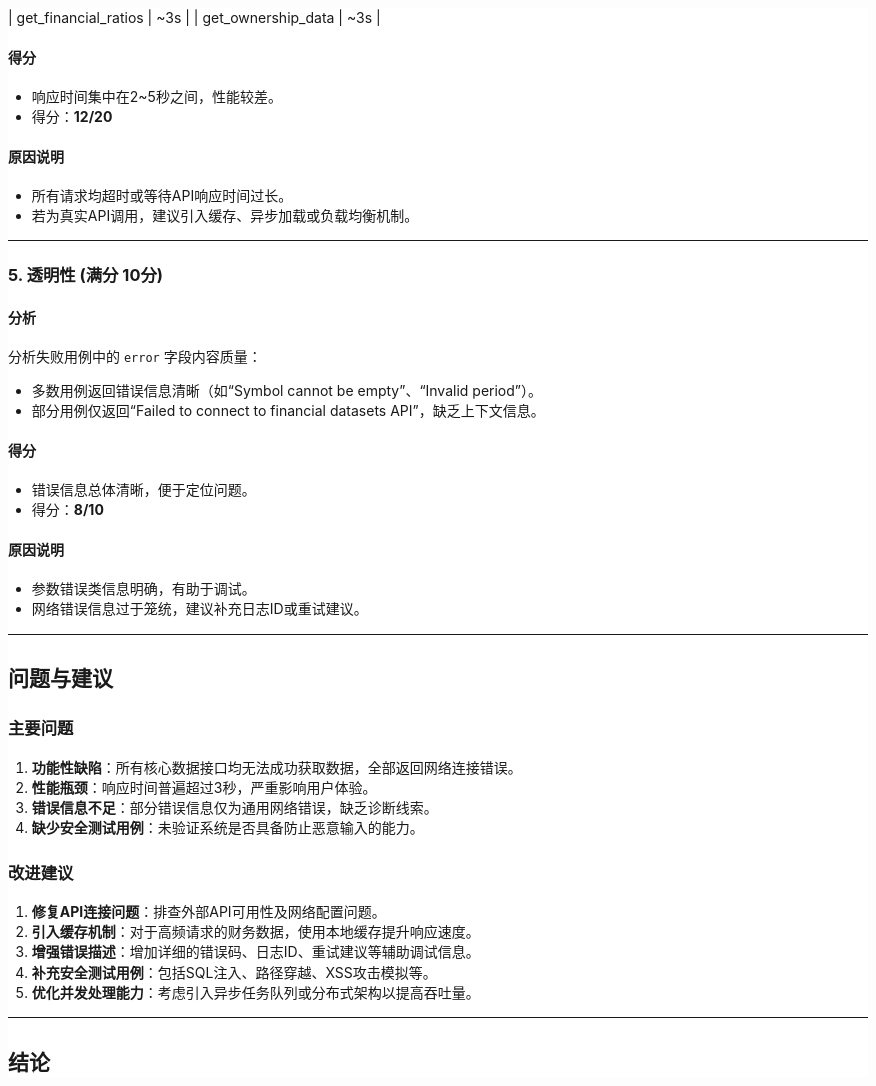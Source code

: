 | get_financial_ratios | ~3s |
| get_ownership_data | ~3s |

#### 得分
- 响应时间集中在2~5秒之间，性能较差。
- 得分：**12/20**

#### 原因说明
- 所有请求均超时或等待API响应时间过长。
- 若为真实API调用，建议引入缓存、异步加载或负载均衡机制。

---

### 5. 透明性 (满分 10分)

#### 分析
分析失败用例中的 `error` 字段内容质量：

- 多数用例返回错误信息清晰（如“Symbol cannot be empty”、“Invalid period”）。
- 部分用例仅返回“Failed to connect to financial datasets API”，缺乏上下文信息。

#### 得分
- 错误信息总体清晰，便于定位问题。
- 得分：**8/10**

#### 原因说明
- 参数错误类信息明确，有助于调试。
- 网络错误信息过于笼统，建议补充日志ID或重试建议。

---

## 问题与建议

### 主要问题

1. **功能性缺陷**：所有核心数据接口均无法成功获取数据，全部返回网络连接错误。
2. **性能瓶颈**：响应时间普遍超过3秒，严重影响用户体验。
3. **错误信息不足**：部分错误信息仅为通用网络错误，缺乏诊断线索。
4. **缺少安全测试用例**：未验证系统是否具备防止恶意输入的能力。

### 改进建议

1. **修复API连接问题**：排查外部API可用性及网络配置问题。
2. **引入缓存机制**：对于高频请求的财务数据，使用本地缓存提升响应速度。
3. **增强错误描述**：增加详细的错误码、日志ID、重试建议等辅助调试信息。
4. **补充安全测试用例**：包括SQL注入、路径穿越、XSS攻击模拟等。
5. **优化并发处理能力**：考虑引入异步任务队列或分布式架构以提高吞吐量。

---

## 结论

